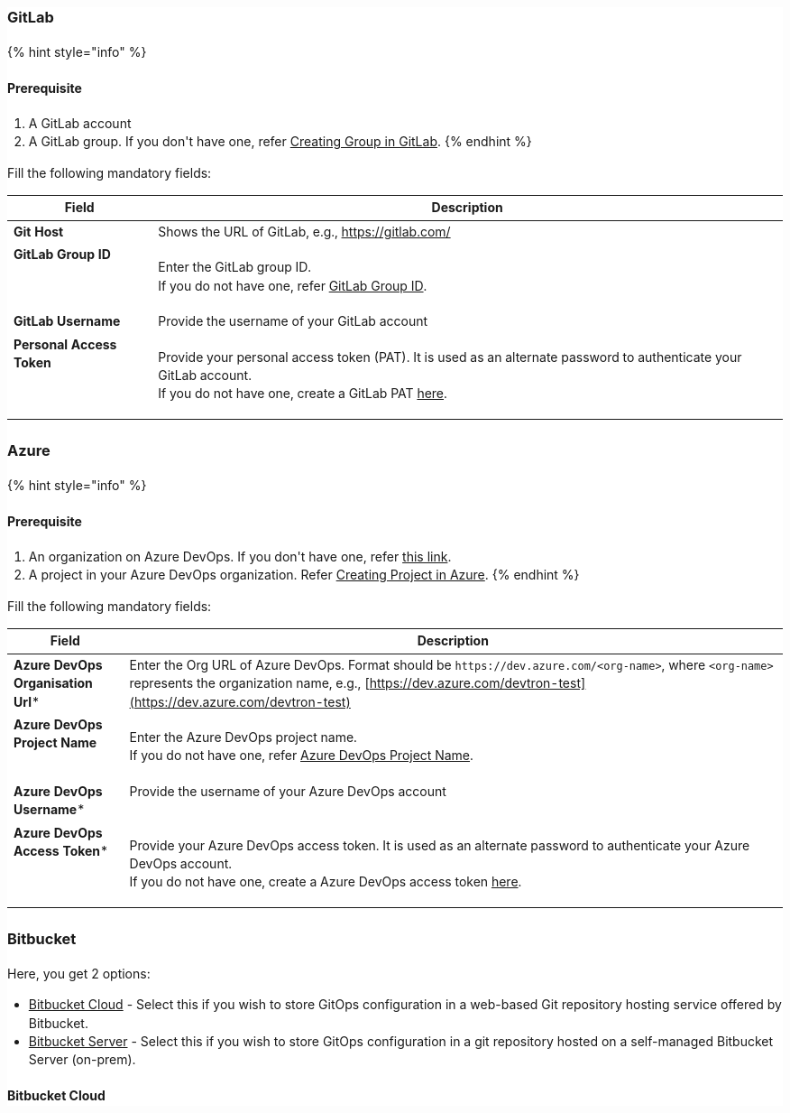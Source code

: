 ### GitLab

{% hint style="info" %}
#### Prerequisite

1. A GitLab account
2. A GitLab group. If you don't have one, refer [Creating Group in GitLab](broken-reference).
{% endhint %}

Fill the following mandatory fields:

| Field                     | Description                                                                                                                                                                                                                                                      |
| ------------------------- | ---------------------------------------------------------------------------------------------------------------------------------------------------------------------------------------------------------------------------------------------------------------- |
| **Git Host**              | Shows the URL of GitLab, e.g., https://gitlab.com/                                                                                                                                                                                                               |
| **GitLab Group ID**       | <p>Enter the GitLab group ID.<br>If you do not have one, refer <a href="broken-reference">GitLab Group ID</a>.</p>                                                                                                                                               |
| **GitLab Username**       | Provide the username of your GitLab account                                                                                                                                                                                                                      |
| **Personal Access Token** | <p>Provide your personal access token (PAT). It is used as an alternate password to authenticate your GitLab account.<br>If you do not have one, create a GitLab PAT <a href="https://docs.gitlab.com/ee/user/profile/personal_access_tokens.html">here</a>.</p> |

### Azure

{% hint style="info" %}
#### Prerequisite

1. An organization on Azure DevOps. If you don't have one, refer [this link](https://learn.microsoft.com/en-us/azure/devops/organizations/accounts/create-organization?view=azure-devops#create-an-organization).
2. A project in your Azure DevOps organization. Refer [Creating Project in Azure](broken-reference).
{% endhint %}

Fill the following mandatory fields:

| Field                               | Description                                                                                                                                                                                                                                                                                                                                                              |
| ----------------------------------- | ------------------------------------------------------------------------------------------------------------------------------------------------------------------------------------------------------------------------------------------------------------------------------------------------------------------------------------------------------------------------ |
| **Azure DevOps Organisation Url**\* | Enter the Org URL of Azure DevOps. Format should be `https://dev.azure.com/<org-name>`, where `<org-name>` represents the organization name, e.g., [https://dev.azure.com/devtron-test](https://dev.azure.com/devtron-test)                                                                                                                                              |
| **Azure DevOps Project Name**       | <p>Enter the Azure DevOps project name.<br>If you do not have one, refer <a href="broken-reference">Azure DevOps Project Name</a>.</p>                                                                                                                                                                                                                                   |
| **Azure DevOps Username**\*         | Provide the username of your Azure DevOps account                                                                                                                                                                                                                                                                                                                        |
| **Azure DevOps Access Token**\*     | <p>Provide your Azure DevOps access token. It is used as an alternate password to authenticate your Azure DevOps account.<br>If you do not have one, create a Azure DevOps access token <a href="https://docs.microsoft.com/en-us/azure/devops/organizations/accounts/use-personal-access-tokens-to-authenticate?view=azure-devops&#x26;tabs=preview-page">here</a>.</p> |

### Bitbucket

Here, you get 2 options:

* [Bitbucket Cloud](broken-reference) - Select this if you wish to store GitOps configuration in a web-based Git repository hosting service offered by Bitbucket.
* [Bitbucket Server](broken-reference) - Select this if you wish to store GitOps configuration in a git repository hosted on a self-managed Bitbucket Server (on-prem).

#### Bitbucket Cloud
